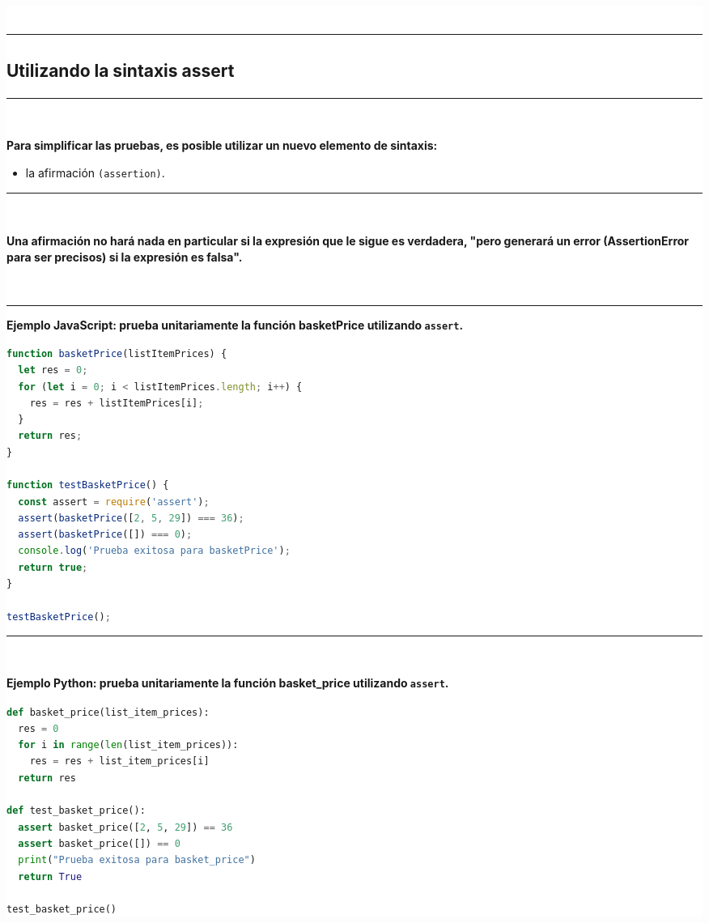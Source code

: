 <br>

---

## **Utilizando la sintaxis assert** 

---

<br>

**Para simplificar las pruebas, es posible utilizar un nuevo elemento de sintaxis:**

- la afirmación `(assertion)`.

---

<br>

**Una afirmación no hará nada en particular si la expresión que le sigue es verdadera, "pero generará un error (AssertionError para ser precisos) si la expresión es falsa".**

<br>

---

**Ejemplo JavaScript: prueba unitariamente la función basketPrice utilizando `assert`.**

```js
function basketPrice(listItemPrices) {
  let res = 0;
  for (let i = 0; i < listItemPrices.length; i++) {
    res = res + listItemPrices[i];
  }
  return res;
}

function testBasketPrice() {
  const assert = require('assert');
  assert(basketPrice([2, 5, 29]) === 36);
  assert(basketPrice([]) === 0);
  console.log('Prueba exitosa para basketPrice');
  return true;
}

testBasketPrice();

```

---

<br>

**Ejemplo Python: prueba unitariamente la función basket_price utilizando `assert`.**

```Python
def basket_price(list_item_prices):
  res = 0
  for i in range(len(list_item_prices)):
    res = res + list_item_prices[i]
  return res

def test_basket_price():
  assert basket_price([2, 5, 29]) == 36
  assert basket_price([]) == 0
  print("Prueba exitosa para basket_price")
  return True

test_basket_price()

```
